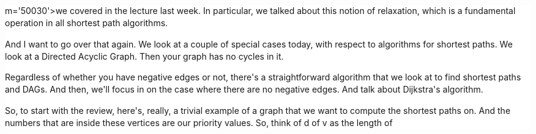   m='50030'>we</span> <span m='50150'>covered</span> <span m='50500'>in</span>
  <span m='50820'>the</span> <span m='51290'>lecture</span> <span
  m='51740'>last</span> <span m='52640'>week.</span> <span m='54450'>In</span>
  <span m='54600'>particular,</span> <span m='55560'>we</span> <span
  m='55730'>talked</span> <span m='55940'>about</span> <span
  m='56130'>this</span> <span m='56260'>notion</span> <span m='56590'>of</span>
  <span m='56830'>relaxation,</span> <span m='58220'>which</span> <span
  m='58410'>is</span> <span m='58530'>a</span> <span
  m='58590'>fundamental</span> <span m='59120'>operation</span> <span
  m='59425'>in</span> <span m='59730'>all</span> <span m='59850'>shortest</span>
  <span m='60380'>path</span> <span m='60650'>algorithms.</span> </p><p><span
  m='61630'>And</span> <span m='61710'>I</span> <span m='61730'>want</span>
  <span m='61880'>to</span> <span m='61920'>go</span> <span
  m='62070'>over</span> <span m='62190'>that</span> <span
  m='62390'>again.</span> <span m='63680'>We</span> <span m='63830'>look</span>
  <span m='64050'>at</span> <span m='64790'>a</span> <span m='64890'>couple
  of</span> <span m='65180'>special</span> <span m='65580'>cases</span> <span
  m='66020'>today,</span> <span m='66960'>with</span> <span
  m='67130'>respect</span> <span m='67560'>to</span> <span
  m='67870'>algorithms</span> <span m='68390'>for</span> <span
  m='68700'>shortest</span> <span m='69050'>paths.</span> <span
  m='70080'>We</span> <span m='70230'>look</span> <span m='70420'>at</span>
  <span m='70470'>a</span> <span m='70830'>Directed</span> <span
  m='71250'>Acyclic</span> <span m='71740'>Graph. </span> <span
  m='73440'>Then</span> <span m='73560'>your</span> <span m='73740'>graph</span>
  <span m='74020'>has</span> <span m='74890'>no</span> <span
  m='75020'>cycles</span> <span m='75490'>in</span> <span m='75590'>it.</span>
  </p><p><span m='77430'>Regardless</span> <span m='77890'>of</span> <span
  m='77950'>whether</span> <span m='78150'>you</span> <span
  m='78270'>have</span> <span m='79400'>negative</span> <span
  m='79820'>edges</span> <span m='81660'>or</span> <span m='81980'>not,</span>
  <span m='82770'>there's</span> <span m='82900'>a</span> <span
  m='83320'>straightforward</span> <span m='83900'>algorithm</span> <span
  m='84440'>that</span> <span m='84600'>we</span> <span m='84730'>look</span>
  <span m='84950'>at</span> <span m='85550'>to find</span> <span
  m='86080'>shortest</span> <span m='86490'>paths</span> <span
  m='86870'>and</span> <span m='87100'>DAGs.</span> <span m='88760'>And</span>
  <span m='89330'>then,</span> <span m='89540'>we'll</span> <span
  m='89670'>focus</span> <span m='89980'>in</span> <span m='90200'>on</span>
  <span m='90370'>the</span> <span m='90470'>case</span> <span
  m='90770'>where</span> <span m='91000'>there</span> <span m='91130'>are</span>
  <span m='91240'>no</span> <span m='91390'>negative</span> <span
  m='91740'>edges.</span> <span m='92660'>And</span> <span m='93170'>talk</span>
  <span m='93370'>about</span> <span m='93790'>Dijkstra's</span> <span
  m='94230'>algorithm.</span> </p><p><span m='95970'>So, to</span> <span
  m='96260'>start</span> <span m='96570'>with</span> <span m='96680'>the</span>
  <span m='96750'>review,</span> <span m='102090'>here's,</span> <span
  m='103190'>really,</span> <span m='103400'>a</span> <span
  m='103480'>trivial</span> <span m='103850'>example</span> <span
  m='104450'>of</span> <span m='105360'>a</span> <span m='105490'>graph</span>
  <span m='106330'>that</span> <span m='106850'>we</span> <span
  m='107010'>want</span> <span m='107170'>to</span> <span
  m='107220'>compute</span> <span m='107840'>the</span> <span
  m='107890'>shortest</span> <span m='108230'>paths</span> <span
  m='108480'>on.</span> <span m='110000'>And</span> <span m='113550'>the</span>
  <span m='113710'>numbers</span> <span m='114130'>that</span> <span
  m='114270'>are</span> <span m='114410'>inside</span> <span
  m='114990'>these</span> <span m='115500'>vertices</span> <span
  m='116780'>are</span> <span m='117090'>our</span> <span
  m='117280'>priority</span> <span m='117800'>values.</span> <span
  m='118320'>So,</span> <span m='118830'>think</span> <span m='119060'>of</span>
  <span m='119220'>d</span> <span m='119420'>of</span> <span m='119650'>v</span>
  <span m='122160'>as</span> <span m='122520'>the</span> <span
  m='122630'>length</span> <span m='126420'>of</span> <span